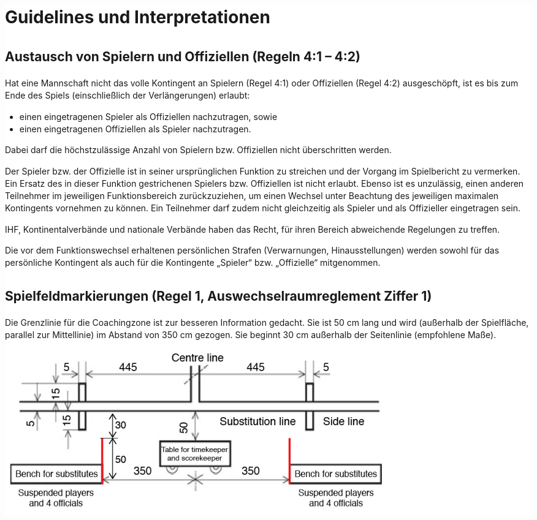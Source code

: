 # Guidelines und Interpretationen

## Austausch von Spielern und Offiziellen (Regeln 4:1 – 4:2) 

Hat eine Mannschaft nicht das volle Kontingent an Spielern (Regel 4:1) oder Offiziellen (Regel 4:2) ausgeschöpft, ist 
es bis zum Ende des Spiels (einschließlich der Verlängerungen) erlaubt: 

- einen eingetragenen Spieler als Offiziellen nachzutragen, sowie 
- einen eingetragenen Offiziellen als Spieler nachzutragen.

Dabei darf die höchstzulässige Anzahl von Spielern bzw. Offiziellen nicht überschritten werden.

Der Spieler bzw. der Offizielle ist in seiner ursprünglichen Funktion zu streichen und der Vorgang im Spielbericht zu 
vermerken. Ein Ersatz des in dieser Funktion gestrichenen Spielers bzw. Offiziellen ist nicht erlaubt. Ebenso ist es 
unzulässig, einen anderen Teilnehmer im jeweiligen Funktionsbereich zurückzuziehen, um einen Wechsel unter Beachtung 
des jeweiligen maximalen Kontingents vornehmen zu können. Ein Teilnehmer darf zudem nicht gleichzeitig als Spieler und 
als Offizieller eingetragen sein.

IHF, Kontinentalverbände und nationale Verbände haben das Recht, für ihren Bereich abweichende Regelungen zu treffen.

Die vor dem Funktionswechsel erhaltenen persönlichen Strafen (Verwarnungen, Hinausstellungen) werden sowohl für das 
persönliche Kontingent als auch für die Kontingente „Spieler“ bzw. „Offizielle“ mitgenommen.

## Spielfeldmarkierungen (Regel 1, Auswechselraumreglement Ziffer 1) 

Die Grenzlinie für die Coachingzone ist zur besseren Information gedacht. Sie ist 50 cm lang und wird (außerhalb der 
Spielfläche, parallel zur Mittellinie) im Abstand von 350 cm gezogen. Sie beginnt 30 cm außerhalb der Seitenlinie 
(empfohlene Maße).

![Markings](../diagrams/markings.png)

